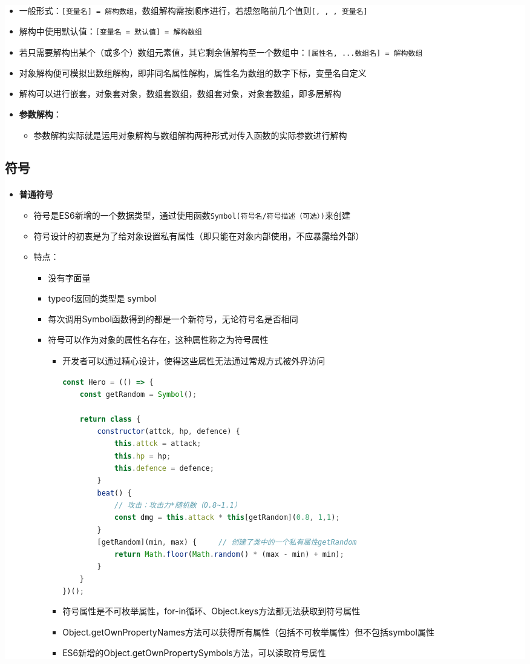   - 一般形式：`[变量名] = 解构数组`，数组解构需按顺序进行，若想忽略前几个值则`[, , , 变量名]`
  - 解构中使用默认值：`[变量名 = 默认值] = 解构数组`
  - 若只需要解构出某个（或多个）数组元素值，其它剩余值解构至一个数组中：`[属性名, ...数组名] = 解构数组`
  - 对象解构便可模拟出数组解构，即非同名属性解构，属性名为数组的数字下标，变量名自定义
  - 解构可以进行嵌套，对象套对象，数组套数组，数组套对象，对象套数组，即多层解构

- **参数解构**：
  - 参数解构实际就是运用对象解构与数组解构两种形式对传入函数的实际参数进行解构



## 符号

- **普通符号**

  - 符号是ES6新增的一个数据类型，通过使用函数`Symbol(符号名/符号描述（可选）)`来创建

  - 符号设计的初衷是为了给对象设置私有属性（即只能在对象内部使用，不应暴露给外部）

  - 特点：

    - 没有字面量

    - typeof返回的类型是 symbol

    - 每次调用Symbol函数得到的都是一个新符号，无论符号名是否相同

    - 符号可以作为对象的属性名存在，这种属性称之为符号属性

      - 开发者可以通过精心设计，使得这些属性无法通过常规方式被外界访问

        ```js
        const Hero = (() => {
            const getRandom = Symbol();
            
            return class {
                constructor(attck, hp, defence) {
                    this.attck = attack;
                    this.hp = hp;
                    this.defence = defence;
                }
                beat() {
              		// 攻击：攻击力*随机数（0.8~1.1）
                    const dmg = this.attack * this[getRandom](0.8, 1,1);
                }
                [getRandom](min, max) {		// 创建了类中的一个私有属性getRandom
                    return Math.floor(Math.random() * (max - min) + min);
                }
            }
        })();
        ```

        

      - 符号属性是不可枚举属性，for-in循环、Object.keys方法都无法获取到符号属性

      - Object.getOwnPropertyNames方法可以获得所有属性（包括不可枚举属性）但不包括symbol属性

      - ES6新增的Object.getOwnPropertySymbols方法，可以读取符号属性
